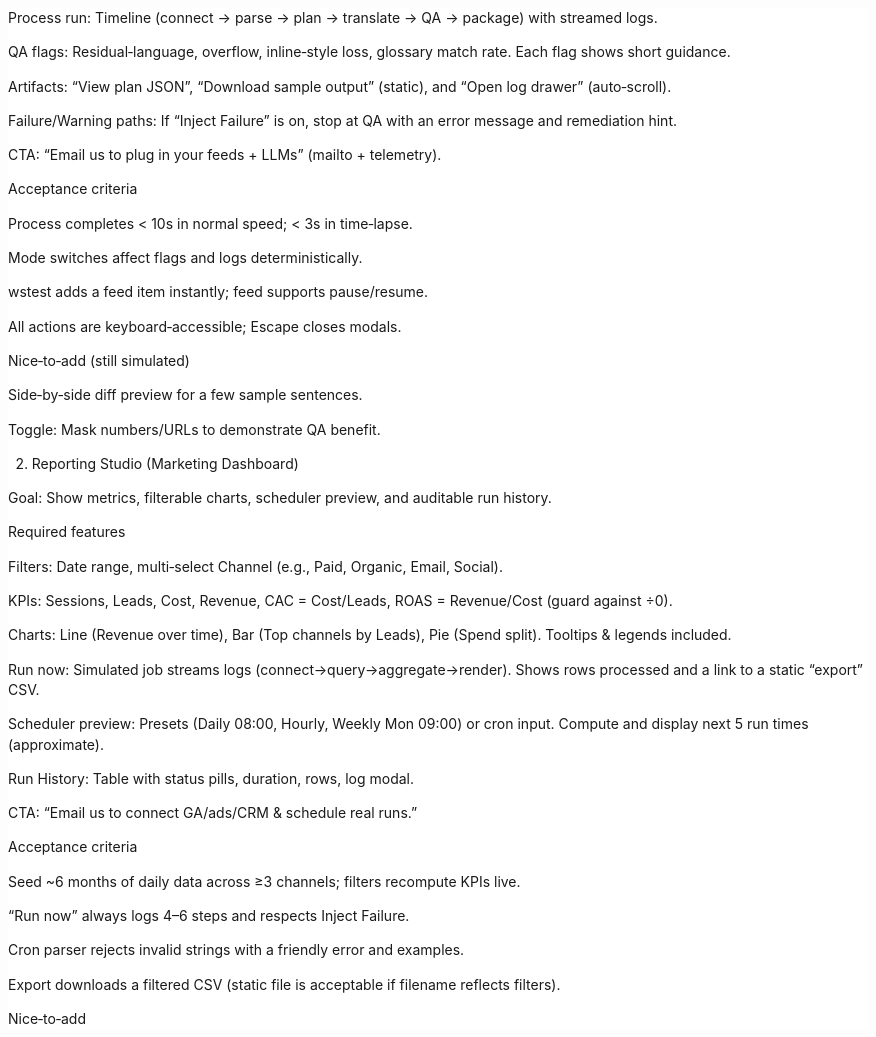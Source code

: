 Process run: Timeline (connect → parse → plan → translate → QA → package) with streamed logs.

QA flags: Residual‑language, overflow, inline‑style loss, glossary match rate. Each flag shows short guidance.

Artifacts: “View plan JSON”, “Download sample output” (static), and “Open log drawer” (auto‑scroll).

Failure/Warning paths: If “Inject Failure” is on, stop at QA with an error message and remediation hint.

CTA: “Email us to plug in your feeds + LLMs” (mailto + telemetry).

Acceptance criteria

Process completes < 10s in normal speed; < 3s in time‑lapse.

Mode switches affect flags and logs deterministically.

wstest adds a feed item instantly; feed supports pause/resume.

All actions are keyboard‑accessible; Escape closes modals.

Nice‑to‑add (still simulated)

Side‑by‑side diff preview for a few sample sentences.

Toggle: Mask numbers/URLs to demonstrate QA benefit.

2) Reporting Studio (Marketing Dashboard)

Goal: Show metrics, filterable charts, scheduler preview, and auditable run history.

Required features

Filters: Date range, multi‑select Channel (e.g., Paid, Organic, Email, Social).

KPIs: Sessions, Leads, Cost, Revenue, CAC = Cost/Leads, ROAS = Revenue/Cost (guard against ÷0).

Charts: Line (Revenue over time), Bar (Top channels by Leads), Pie (Spend split). Tooltips & legends included.

Run now: Simulated job streams logs (connect→query→aggregate→render). Shows rows processed and a link to a static “export” CSV.

Scheduler preview: Presets (Daily 08:00, Hourly, Weekly Mon 09:00) or cron input. Compute and display next 5 run times (approximate).

Run History: Table with status pills, duration, rows, log modal.

CTA: “Email us to connect GA/ads/CRM & schedule real runs.”

Acceptance criteria

Seed ~6 months of daily data across ≥3 channels; filters recompute KPIs live.

“Run now” always logs 4–6 steps and respects Inject Failure.

Cron parser rejects invalid strings with a friendly error and examples.

Export downloads a filtered CSV (static file is acceptable if filename reflects filters).

Nice‑to‑add
